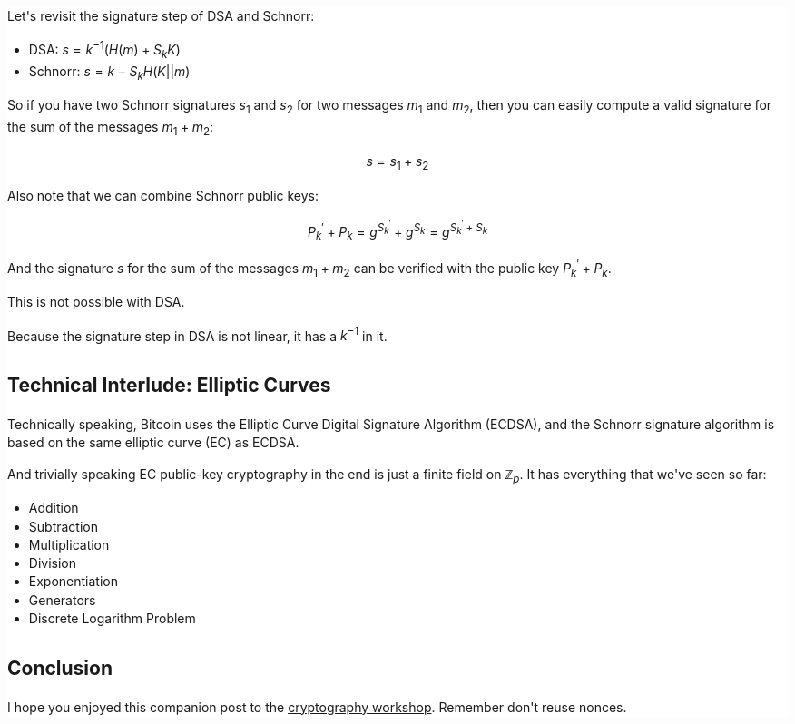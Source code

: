 Let's revisit the signature step of DSA and Schnorr:

- DSA: $s = k^{-1} (H(m) + S_k K)$
- Schnorr: $s = k - S_k H(K || m)$

So if you have two Schnorr signatures $s_1$ and $s_2$ for two messages $m_1$ and $m_2$,
then you can easily compute a valid signature for the sum of the messages $m_1 + m_2$:

$$s = s_1 + s_2$$

Also note that we can combine Schnorr public keys:

$$P^\prime_k + P_k = g^{S^\prime_k} + g^{S_k} = g^{S_k^\prime + S_k}$$

And the signature $s$ for the sum of the messages $m_1 + m_2$
can be verified with the public key $P^\prime_k + P_k$.

This is not possible with DSA.

Because the signature step in DSA is not linear,
it has a $k^{-1}$ in it.

## Technical Interlude: Elliptic Curves

Technically speaking, Bitcoin uses the Elliptic Curve Digital Signature Algorithm (ECDSA),
and the Schnorr signature algorithm is based on the same elliptic curve (EC) as ECDSA.

And trivially speaking EC public-key cryptography in the end is just a finite field
on $\mathbb{Z}_p$.
It has everything that we've seen so far:

- Addition
- Subtraction
- Multiplication
- Division
- Exponentiation
- Generators
- Discrete Logarithm Problem

## Conclusion

I hope you enjoyed this companion post to the
[cryptography workshop](https://github.com/storopoli/cryptography-workshop).
Remember don't reuse nonces.

